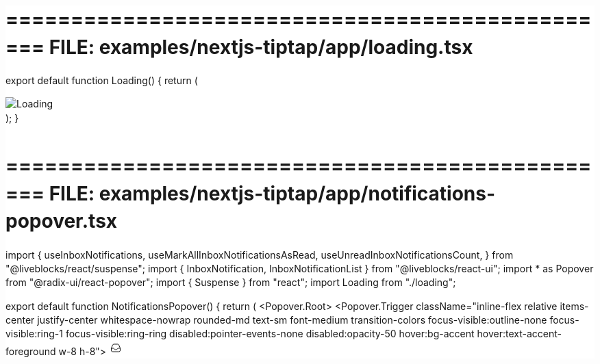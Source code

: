 

================================================
FILE: examples/nextjs-tiptap/app/loading.tsx
================================================
export default function Loading() {
  return (
    <div className="absolute flex w-full h-full items-center justify-center flex-1 p-4">
      <img
        src="https://liveblocks.io/loading.svg"
        alt="Loading"
        className="size-16 opacity-20"
      />
    </div>
  );
}



================================================
FILE: examples/nextjs-tiptap/app/notifications-popover.tsx
================================================
import {
  useInboxNotifications,
  useMarkAllInboxNotificationsAsRead,
  useUnreadInboxNotificationsCount,
} from "@liveblocks/react/suspense";
import { InboxNotification, InboxNotificationList } from "@liveblocks/react-ui";
import * as Popover from "@radix-ui/react-popover";
import { Suspense } from "react";
import Loading from "./loading";

export default function NotificationsPopover() {
  return (
    <Popover.Root>
      <Popover.Trigger className="inline-flex relative items-center justify-center whitespace-nowrap rounded-md text-sm font-medium transition-colors focus-visible:outline-none focus-visible:ring-1 focus-visible:ring-ring disabled:pointer-events-none disabled:opacity-50 hover:bg-accent hover:text-accent-foreground w-8 h-8">
        <svg
          width="20"
          height="20"
          fill="none"
          xmlns="http://www.w3.org/2000/svg"
        >
          <path
            d="m3.6 9.8 1.9-4.6A2 2 0 0 1 7.3 4h5.4a2 2 0 0 1 1.8 1.2l2 4.6V13a2 2 0 0 1-2 2h-9a2 2 0 0 1-2-2V9.8Z"
            stroke="currentColor"
            strokeWidth="1.5"
            strokeLinejoin="round"
          />
          <path
            d="M3.5 10h3c.3 0 .6.1.8.4l.9 1.2c.2.3.5.4.8.4h2c.3 0 .6-.1.8-.4l.9-1.2c.2-.3.5-.4.8-.4h3"
            stroke="currentColor"
            strokeWidth="1.5"
            strokeLinejoin="round"
          />
        </svg>
